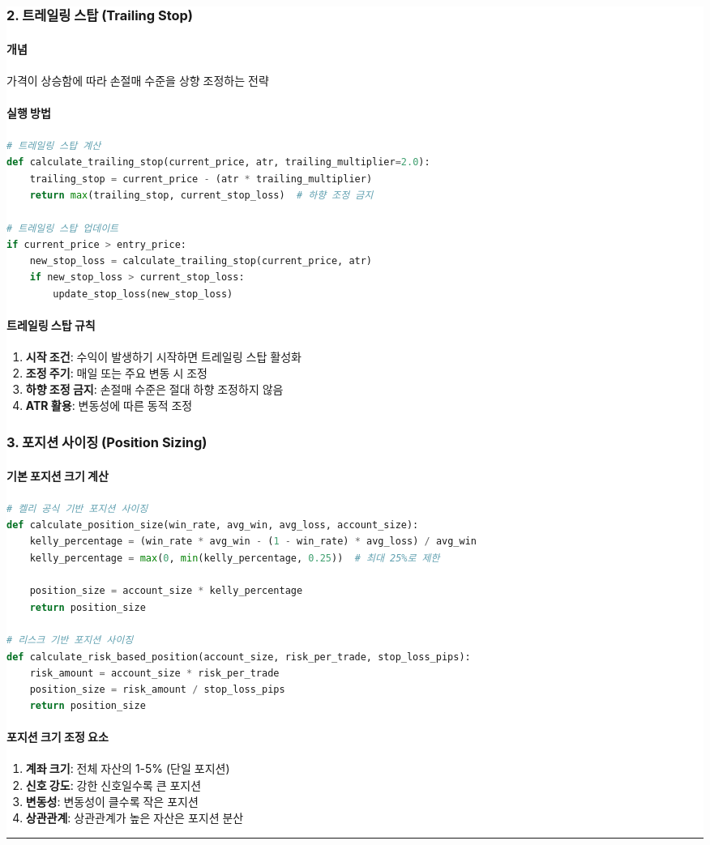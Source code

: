 ### 2. 트레일링 스탑 (Trailing Stop)

#### 개념
가격이 상승함에 따라 손절매 수준을 상향 조정하는 전략

#### 실행 방법
```python
# 트레일링 스탑 계산
def calculate_trailing_stop(current_price, atr, trailing_multiplier=2.0):
    trailing_stop = current_price - (atr * trailing_multiplier)
    return max(trailing_stop, current_stop_loss)  # 하향 조정 금지

# 트레일링 스탑 업데이트
if current_price > entry_price:
    new_stop_loss = calculate_trailing_stop(current_price, atr)
    if new_stop_loss > current_stop_loss:
        update_stop_loss(new_stop_loss)
```

#### 트레일링 스탑 규칙
1. **시작 조건**: 수익이 발생하기 시작하면 트레일링 스탑 활성화
2. **조정 주기**: 매일 또는 주요 변동 시 조정
3. **하향 조정 금지**: 손절매 수준은 절대 하향 조정하지 않음
4. **ATR 활용**: 변동성에 따른 동적 조정

### 3. 포지션 사이징 (Position Sizing)

#### 기본 포지션 크기 계산
```python
# 켈리 공식 기반 포지션 사이징
def calculate_position_size(win_rate, avg_win, avg_loss, account_size):
    kelly_percentage = (win_rate * avg_win - (1 - win_rate) * avg_loss) / avg_win
    kelly_percentage = max(0, min(kelly_percentage, 0.25))  # 최대 25%로 제한
    
    position_size = account_size * kelly_percentage
    return position_size

# 리스크 기반 포지션 사이징
def calculate_risk_based_position(account_size, risk_per_trade, stop_loss_pips):
    risk_amount = account_size * risk_per_trade
    position_size = risk_amount / stop_loss_pips
    return position_size
```

#### 포지션 크기 조정 요소
1. **계좌 크기**: 전체 자산의 1-5% (단일 포지션)
2. **신호 강도**: 강한 신호일수록 큰 포지션
3. **변동성**: 변동성이 클수록 작은 포지션
4. **상관관계**: 상관관계가 높은 자산은 포지션 분산

---
